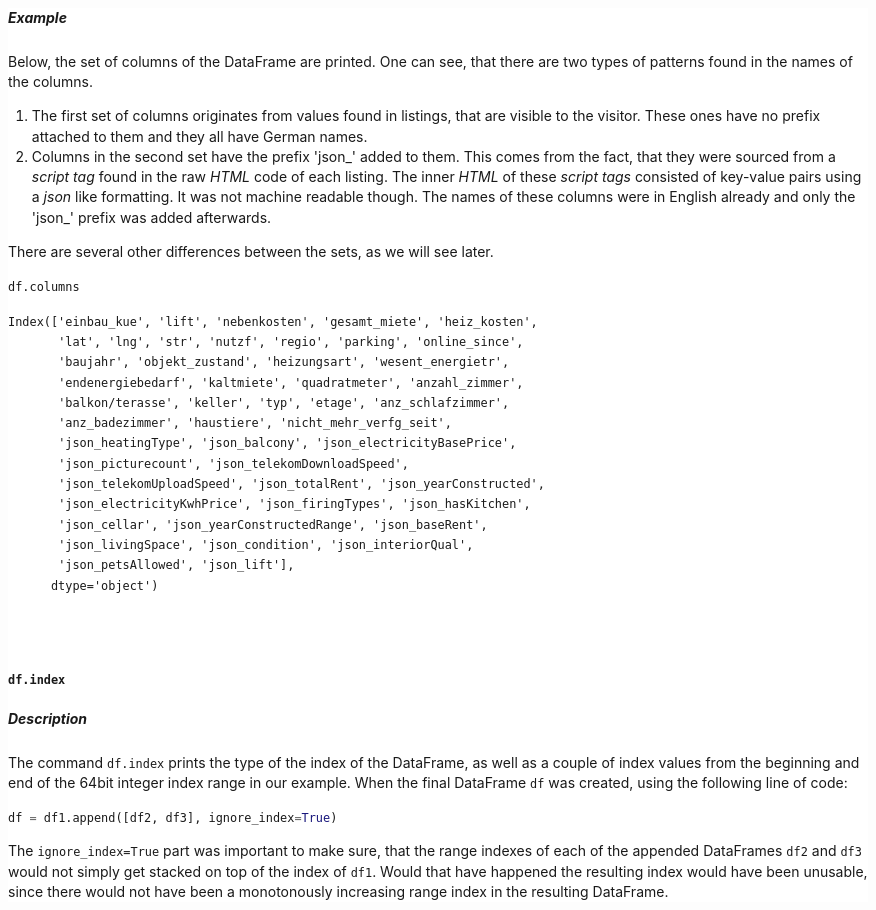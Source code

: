 ##### Example<br>
Below, the set of columns of the DataFrame are printed. One can see, that there
are two types of patterns found in the names of the columns.

1. The first set of columns originates from values found in listings, that are visible to the visitor. These ones have
   no prefix attached to them and they all have German names.
2. Columns in the second set have the prefix 'json\_' added to them. This comes from the fact, that they were sourced
   from a *script tag* found in the raw *HTML* code of each listing. The inner *HTML* of these *script tags* consisted
   of key-value pairs using a *json* like formatting. It was not machine readable though. The names of these columns
   were in English already and only the 'json\_' prefix was added afterwards.

There are several other differences between the sets, as we will see later.

```python
df.columns
```

    Index(['einbau_kue', 'lift', 'nebenkosten', 'gesamt_miete', 'heiz_kosten',
           'lat', 'lng', 'str', 'nutzf', 'regio', 'parking', 'online_since',
           'baujahr', 'objekt_zustand', 'heizungsart', 'wesent_energietr',
           'endenergiebedarf', 'kaltmiete', 'quadratmeter', 'anzahl_zimmer',
           'balkon/terasse', 'keller', 'typ', 'etage', 'anz_schlafzimmer',
           'anz_badezimmer', 'haustiere', 'nicht_mehr_verfg_seit',
           'json_heatingType', 'json_balcony', 'json_electricityBasePrice',
           'json_picturecount', 'json_telekomDownloadSpeed',
           'json_telekomUploadSpeed', 'json_totalRent', 'json_yearConstructed',
           'json_electricityKwhPrice', 'json_firingTypes', 'json_hasKitchen',
           'json_cellar', 'json_yearConstructedRange', 'json_baseRent',
           'json_livingSpace', 'json_condition', 'json_interiorQual',
           'json_petsAllowed', 'json_lift'],
          dtype='object')

<br>
<br>

#### `df.index`

##### Description<br>
The command `df.index` prints the type of the index of the DataFrame, as well as
a couple of index values from the beginning and end of the 64bit integer index
range in our example. When the final DataFrame `df` was created, using the
following line of code:

```python
df = df1.append([df2, df3], ignore_index=True)
```

The `ignore_index=True` part was important to make sure, that the range indexes
of each of the appended DataFrames `df2` and `df3` would not simply get stacked
on top of the index of `df1`. Would that have happened the resulting index would
have been unusable, since there would not have been a monotonously increasing
range index in the resulting DataFrame.
